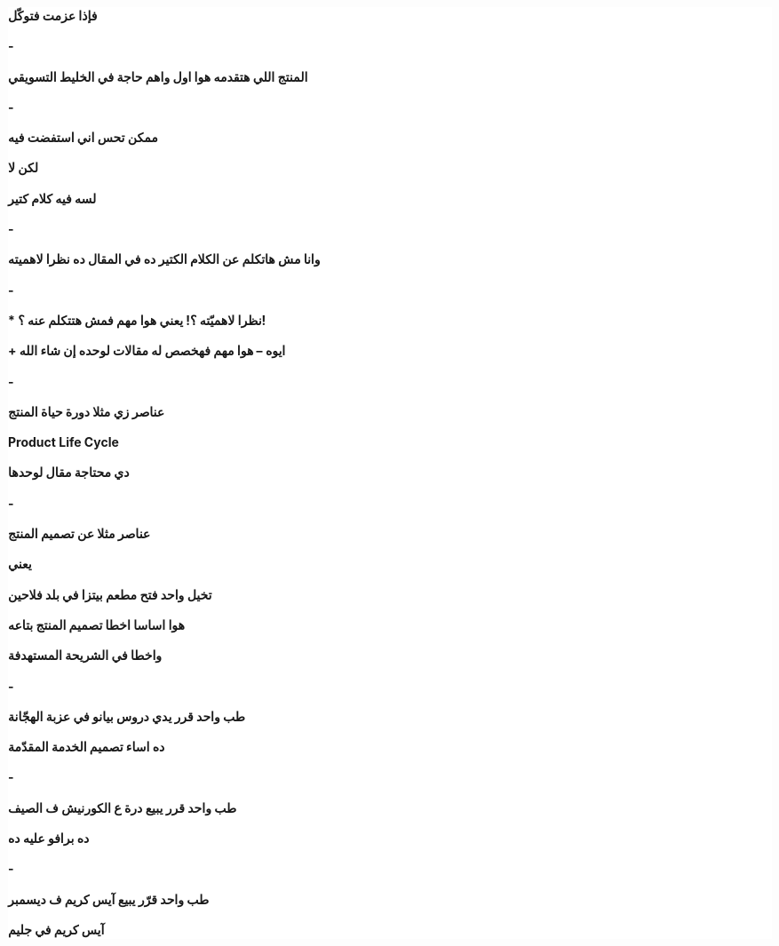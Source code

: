 **فإذا عزمت فتوكّل**

**-**

**المنتج اللي هتقدمه هوا اول واهم حاجة في الخليط
التسويقي**

**-**

**ممكن تحس اني استفضت فيه**

**لكن لا**

**لسه فيه كلام كتير**

**-**

**وانا مش هاتكلم عن الكلام الكتير ده في المقال ده نظرا
لاهميته**

**-**

**\* نظرا لاهميّته ؟! يعني هوا مهم فمش هتتكلم عنه
؟!**

**+ ايوه – هوا مهم فهخصص له مقالات لوحده إن شاء
الله**

**-**

**عناصر زي مثلا دورة حياة المنتج**

**Product Life Cycle**

**دي محتاجة مقال لوحدها**

**-**

**عناصر مثلا عن تصميم المنتج**

**يعني**

**تخيل واحد فتح مطعم بيتزا في بلد فلاحين**

**هوا اساسا اخطا تصميم المنتج بتاعه**

**واخطا في الشريحة المستهدفة**

**-**

**طب واحد قرر يدي دروس بيانو في عزبة الهجّانة**

**ده اساء تصميم الخدمة المقدّمة**

**-**

**طب واحد قرر يبيع درة ع الكورنيش ف الصيف**

**ده برافو عليه ده**

**-**

**طب واحد قرّر يبيع آيس كريم ف ديسمبر**

**آيس كريم في جليم**
